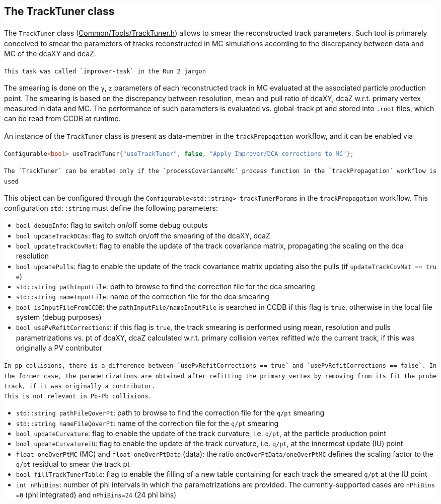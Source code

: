 
## The TrackTuner class
The `TrackTuner` class ([Common/Tools/TrackTuner.h](https://github.com/AliceO2Group/O2Physics/blob/master/Common/Tools/TrackTuner.h)) allows to smear the reconstructed track parameters.
Such tool is primarely conceived to smear the parameters of tracks reconstructed in MC simulations according to the discrepancy between data and MC of the dcaXY and dcaZ.
```note
This task was called `improver-task` in the Run 2 jargon
```
The smearing is done on the `y`, `z` parameters of each reconstructed track in MC evaluated at the associated particle production point. The smearing is based on the discrepancy between resolution, mean and pull ratio of dcaXY, dcaZ w.r.t. primary vertex measured in data and MC.
The performance of such parameters is evaluated vs. global-track pt and stored into `.root` files, which can be read from CCDB at runtime.

An instance of the `TrackTuner` class is present as data-member in the `trackPropagation` workflow, and it can be enabled via
```c++
Configurable<bool> useTrackTuner{"useTrackTuner", false, "Apply Improver/DCA corrections to MC"};
```
```note
The `TrackTuner` can be enabled only if the `processCovarianceMc` process function in the `trackPropagation` workflow is used
```
This object can be configured through the `Configurable<std::string> trackTunerParams` in the `trackPropagation` workflow. This configuration `std::string` must define the following parameters:
* `bool debugInfo`: flag to switch on/off some debug outputs
* `bool updateTrackDCAs`: flag to switch on/off the smearing of the dcaXY, dcaZ
* `bool updateTrackCovMat`: flag to enable the update of the track covariance matrix, propagating the scaling on the dca resolution
* `bool updatePulls`: flag to enable the update of the track covariance matrix updating also the pulls (if `updateTrackCovMat == true`)
* `std::string pathInputFile`: path to browse to find the correction file for the dca smearing
* `std::string nameInputFile`: name of the correction file for the dca smearing
* `bool isInputFileFromCCDB`: the `pathInputFile/nameInputFile` is searched in CCDB if this flag is `true`, otherwise in the local file system (debug purposes)
* `bool usePvRefitCorrections`: if this flag is `true`, the track smearing is performed using mean, resolution and pulls parametrizations vs. pt of dcaXY, dcaZ calculated w.r.t. primary collision vertex refitted w/o the current track, if this was originally a PV contributor
```note
In pp collisions, there is a difference between `usePvRefitCorrections == true` and `usePvRefitCorrections == false`. In the former case, the parametrizations are obtained after refitting the primary vertex by removing from its fit the probe track, if it was originally a contributor.
This is not relevant in Pb-Pb collisions.
```
* `std::string pathFileQoverPt`: path to browse to find the correction file for the `q/pt` smearing
* `std::string nameFileQoverPt`: name of the correction file for the `q/pt` smearing
* `bool updateCurvature`: flag to enable the update of the track curvature, i.e. `q/pt`, at the particle production point
* `bool updateCurvatureIU`: flag to enable the update of the track curvature, i.e. `q/pt`, at the innermost update (IU) point
* `float oneOverPtMC` (MC) and `float oneOverPtData` (data): the ratio `oneOverPtData/oneOverPtMC` defines the scaling factor to the `q/pt` residual to smear the track pt
* `bool fillTrackTunerTable`: flag to enable the filling of a new table containing for each track the smeared `q/pt` at the IU point
* `int nPhiBins`: number of phi intervals in which the parametrizations are provided. The currently-supported cases are `nPhiBins=0` (phi integrated) and `nPhiBins=24` (24 phi bins)
